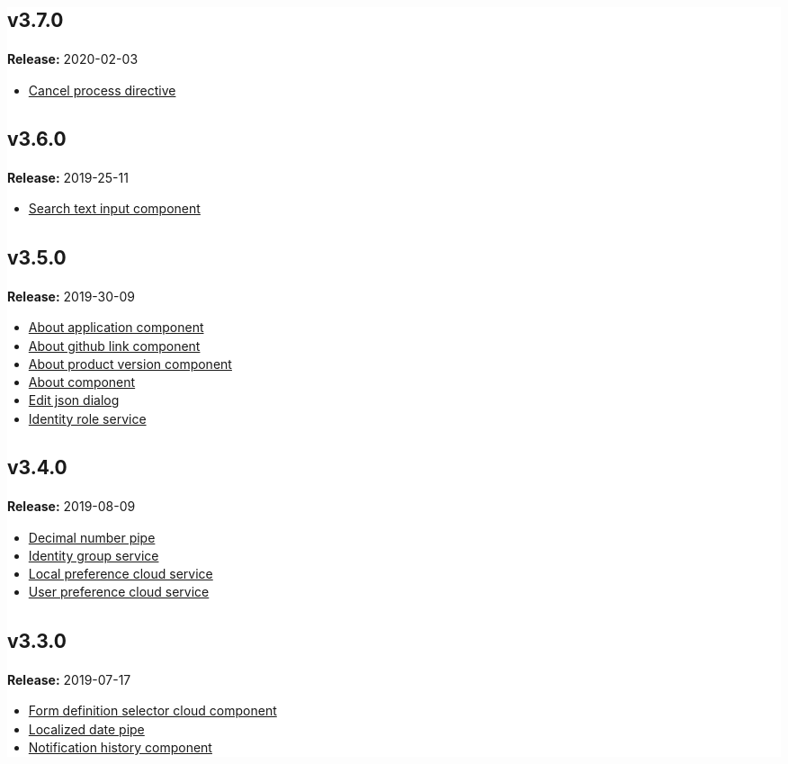 ## v3.7.0

**Release:** 2020-02-03<br/>



-   [Cancel process directive](process-services-cloud/directives/cancel-process.directive.md)



## v3.6.0

**Release:** 2019-25-11<br/>



-   [Search text input component](core/components/search-text-input.component.md)



## v3.5.0

**Release:** 2019-30-09<br/>



-   [About application component](core/components/about-application.component.md)
-   [About github link component](core/components/about-github-link.component.md)
-   [About product version component](core/components/about-product-version.component.md)
-   [About component](core/components/about.component.md)
-   [Edit json dialog](core/dialogs/edit-json.dialog.md)
-   [Identity role service](core/services/identity-role.service.md)



## v3.4.0

**Release:** 2019-08-09<br/>



-   [Decimal number pipe](core/pipes/decimal-number.pipe.md)
-   [Identity group service](core/services/identity-group.service.md)
-   [Local preference cloud service](process-services-cloud/services/local-preference-cloud.service.md)
-   [User preference cloud service](process-services-cloud/services/user-preference-cloud.service.md)



## v3.3.0

**Release:** 2019-07-17<br/>



-   [Form definition selector cloud component](process-services-cloud/components/form-definition-selector-cloud.component.md)
-   [Localized date pipe](core/pipes/localized-date.pipe.md)
-   [Notification history component](core/components/notification-history.component.md)
